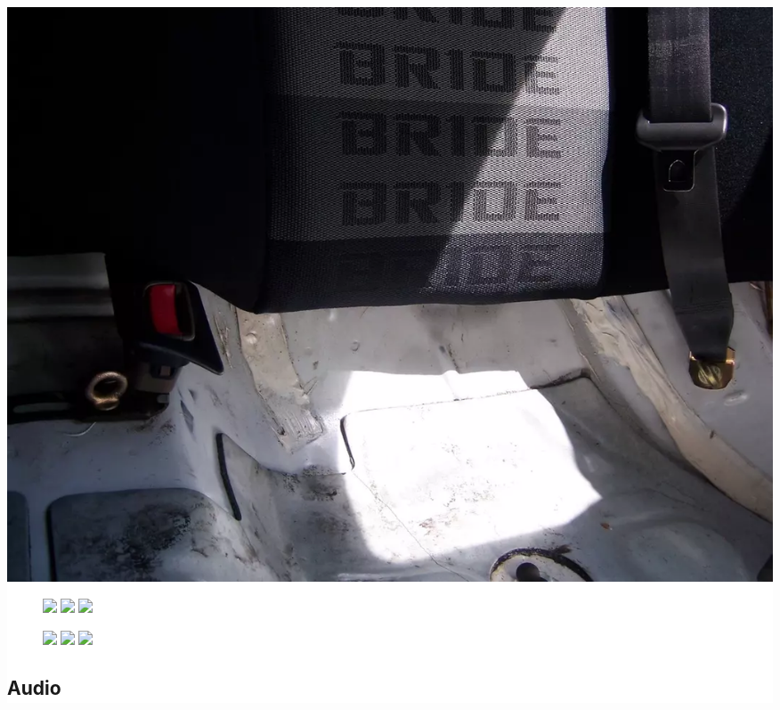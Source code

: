 <img src="/images/sc300/interior/13.webp">
</figure>

<figure class="third">
<img src="/images/sc300/interior/15.webp">
<img src="/images/sc300/interior/7.webp">
<img src="/images/sc300/interior/16.webp">
</figure>

<figure class="third">
<img src="/images/sc300/interior/17.webp">
<img src="/images/sc300/interior/18.webp">
<img src="/images/sc300/interior/19.webp">
</figure>

## Audio
